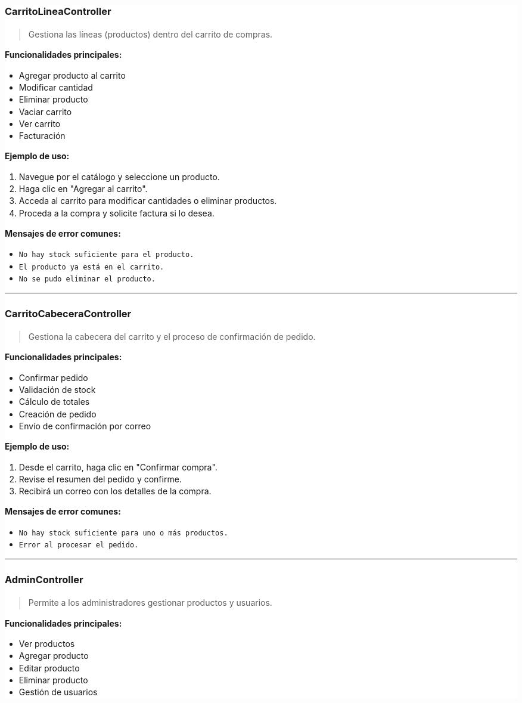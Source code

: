 
### CarritoLineaController
> Gestiona las líneas (productos) dentro del carrito de compras.

**Funcionalidades principales:**
- Agregar producto al carrito
- Modificar cantidad
- Eliminar producto
- Vaciar carrito
- Ver carrito
- Facturación

**Ejemplo de uso:**
1. Navegue por el catálogo y seleccione un producto.
2. Haga clic en "Agregar al carrito".
3. Acceda al carrito para modificar cantidades o eliminar productos.
4. Proceda a la compra y solicite factura si lo desea.

**Mensajes de error comunes:**
- `No hay stock suficiente para el producto.`
- `El producto ya está en el carrito.`
- `No se pudo eliminar el producto.`

---

### CarritoCabeceraController
> Gestiona la cabecera del carrito y el proceso de confirmación de pedido.

**Funcionalidades principales:**
- Confirmar pedido
- Validación de stock
- Cálculo de totales
- Creación de pedido
- Envío de confirmación por correo

**Ejemplo de uso:**
1. Desde el carrito, haga clic en "Confirmar compra".
2. Revise el resumen del pedido y confirme.
3. Recibirá un correo con los detalles de la compra.

**Mensajes de error comunes:**
- `No hay stock suficiente para uno o más productos.`
- `Error al procesar el pedido.`

---

### AdminController
> Permite a los administradores gestionar productos y usuarios.

**Funcionalidades principales:**
- Ver productos
- Agregar producto
- Editar producto
- Eliminar producto
- Gestión de usuarios
